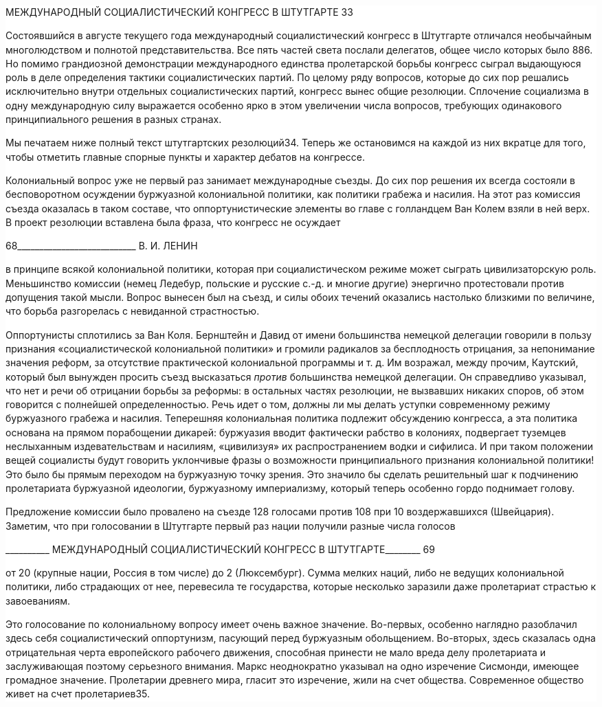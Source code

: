 МЕЖДУНАРОДНЫЙ СОЦИАЛИСТИЧЕСКИЙ КОНГРЕСС В ШТУТГАРТЕ 33

Состоявшийся в августе текущего года международный социалистический конгресс в Штутгарте отличался необычайным многолюдством и полнотой представительства. Все пять частей света послали делегатов, общее число которых было 886. Но помимо грандиозной демонстрации международного единства пролетарской борьбы конгресс сыграл выдающуюся роль в деле определения тактики социалистических партий. По целому ряду вопросов, которые до сих пор решались исключительно внутри отдельных социалистических партий, конгресс вынес общие резолюции. Сплочение социализма в одну международную силу выражается особенно ярко в этом увеличении числа вопро­сов, требующих одинакового принципиального решения в разных странах.

Мы печатаем ниже полный текст штутгартских резолюций34. Теперь же остановимся на каждой из них вкратце для того, чтобы отметить главные спорные пункты и харак­тер дебатов на конгрессе.

Колониальный вопрос уже не первый раз занимает международные съезды. До сих пор решения их всегда состояли в бесповоротном осуждении буржуазной колониаль­ной политики, как политики грабежа и насилия. На этот раз комиссия съезда оказалась в таком составе, что оппортунистические элементы во главе с голландцем Ван Колем взяли в ней верх. В проект резолюции вставлена была фраза, что конгресс не осуждает

  

68___________________________ В. И. ЛЕНИН

в принципе всякой колониальной политики, которая при социалистическом режиме может сыграть цивилизаторскую роль. Меньшинство комиссии (немец Ледебур, поль­ские и русские с.-д. и многие другие) энергично протестовали против допущения такой мысли. Вопрос вынесен был на съезд, и силы обоих течений оказались настолько близ­кими по величине, что борьба разгорелась с невиданной страстностью.

Оппортунисты сплотились за Ван Коля. Бернштейн и Давид от имени большинства немецкой делегации говорили в пользу признания «социалистической колониальной политики» и громили радикалов за бесплодность отрицания, за непонимание значения реформ, за отсутствие практической колониальной программы и т. д. Им возражал, ме­жду прочим, Каутский, который был вынужден просить съезд высказаться _против_ большинства немецкой делегации. Он справедливо указывал, что нет и речи об отрица­нии борьбы за реформы: в остальных частях резолюции, не вызвавших никаких споров, об этом говорится с полнейшей определенностью. Речь идет о том, должны ли мы де­лать уступки современному режиму буржуазного грабежа и насилия. Теперешняя ко­лониальная политика подлежит обсуждению конгресса, а эта политика основана на прямом порабощении дикарей: буржуазия вводит фактически рабство в колониях, под­вергает туземцев неслыханным издевательствам и насилиям, «цивилизуя» их распро­странением водки и сифилиса. И при таком положении вещей социалисты будут гово­рить уклончивые фразы о возможности принципиального признания колониальной по­литики! Это было бы прямым переходом на буржуазную точку зрения. Это значило бы сделать решительный шаг к подчинению пролетариата буржуазной идеологии, буржу­азному империализму, который теперь особенно гордо поднимает голову.

Предложение комиссии было провалено на съезде 128 голосами против 108 при 10 воздержавшихся (Швейцария). Заметим, что при голосовании в Штутгарте первый раз нации получили разные числа голосов

  

__________ МЕЖДУНАРОДНЫЙ СОЦИАЛИСТИЧЕСКИЙ КОНГРЕСС В ШТУТГАРТЕ________ 69

от 20 (крупные нации, Россия в том числе) до 2 (Люксембург). Сумма мелких наций, либо не ведущих колониальной политики, либо страдающих от нее, перевесила те го­сударства, которые несколько заразили даже пролетариат страстью к завоеваниям.

Это голосование по колониальному вопросу имеет очень важное значение. Во-первых, особенно наглядно разоблачил здесь себя социалистический оппортунизм, па­сующий перед буржуазным обольщением. Во-вторых, здесь сказалась одна отрица­тельная черта европейского рабочего движения, способная принести не мало вреда де­лу пролетариата и заслуживающая поэтому серьезного внимания. Маркс неоднократно указывал на одно изречение Сисмонди, имеющее громадное значение. Пролетарии древнего мира, гласит это изречение, жили на счет общества. Современное общество живет на счет пролетариев35.
